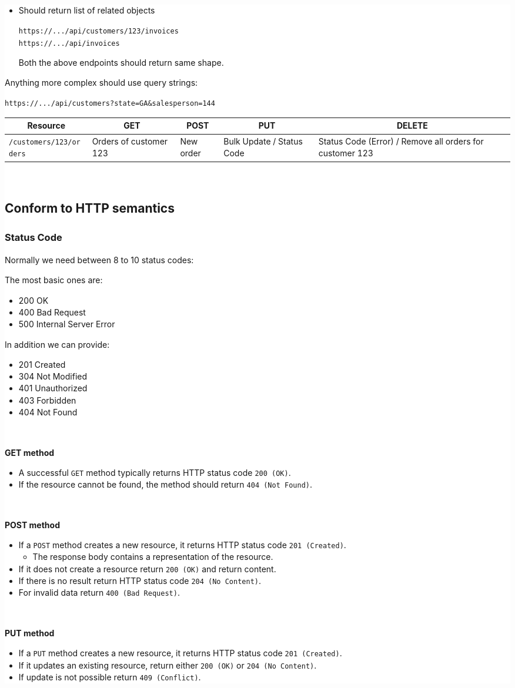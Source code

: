 - Should return list of related objects
    ```
    https://.../api/customers/123/invoices
    https://.../api/invoices
    ```
    Both the above endpoints should return same shape.


Anything more complex should use query strings:
```
https://.../api/customers?state=GA&salesperson=144
```

| Resource | GET | POST | PUT | DELETE |
| -------- | --- | ---- | --- | ------ |
| `/customers/123/orders` | Orders of customer 123 | New order | Bulk Update / Status Code | Status Code (Error) / Remove all orders for customer 123 |

<br>

## Conform to HTTP semantics

### Status Code

Normally we need between 8 to 10 status codes:

The most basic ones are:

- 200 OK
- 400 Bad Request
- 500 Internal Server Error

In addition we can provide:
- 201 Created
- 304 Not Modified
- 401 Unauthorized
- 403 Forbidden
- 404 Not Found

<br>

**GET method**
- A successful `GET` method typically returns HTTP status code `200 (OK)`.
- If the resource cannot be found, the method should return `404 (Not Found)`.

<br>

**POST method**
- If a `POST` method creates a new resource, it returns HTTP status code `201 (Created)`.
    - The response body contains a representation of the resource.
- If it does not create a resource return `200 (OK)` and return content.
- If there is no result return HTTP status code `204 (No Content)`.
- For invalid data return `400 (Bad Request)`.

<br>

**PUT method**
- If a `PUT` method creates a new resource, it returns HTTP status code `201 (Created)`.
- If it updates an existing resource, return either `200 (OK)` or `204 (No Content)`.
- If update is not possible return `409 (Conflict)`.
